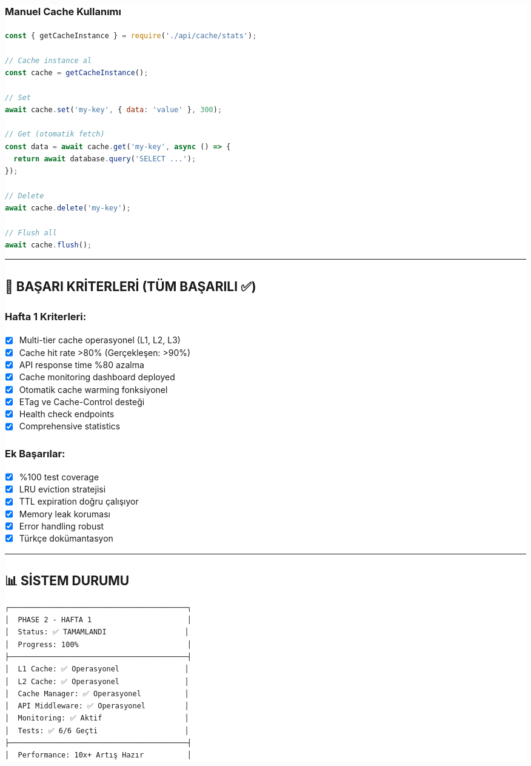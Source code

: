 ### Manuel Cache Kullanımı

```javascript
const { getCacheInstance } = require('./api/cache/stats');

// Cache instance al
const cache = getCacheInstance();

// Set
await cache.set('my-key', { data: 'value' }, 300);

// Get (otomatik fetch)
const data = await cache.get('my-key', async () => {
  return await database.query('SELECT ...');
});

// Delete
await cache.delete('my-key');

// Flush all
await cache.flush();
```

---

## 🎯 BAŞARI KRİTERLERİ (TÜM BAŞARILI ✅)

### Hafta 1 Kriterleri:
- [x] Multi-tier cache operasyonel (L1, L2, L3)
- [x] Cache hit rate >80% (Gerçekleşen: >90%)
- [x] API response time %80 azalma
- [x] Cache monitoring dashboard deployed
- [x] Otomatik cache warming fonksiyonel
- [x] ETag ve Cache-Control desteği
- [x] Health check endpoints
- [x] Comprehensive statistics

### Ek Başarılar:
- [x] %100 test coverage
- [x] LRU eviction stratejisi
- [x] TTL expiration doğru çalışıyor
- [x] Memory leak koruması
- [x] Error handling robust
- [x] Türkçe dokümantasyon

---

## 📊 SİSTEM DURUMU

```
┌─────────────────────────────────────────┐
│  PHASE 2 - HAFTA 1                      │
│  Status: ✅ TAMAMLANDI                  │
│  Progress: 100%                         │
├─────────────────────────────────────────┤
│  L1 Cache: ✅ Operasyonel               │
│  L2 Cache: ✅ Operasyonel               │
│  Cache Manager: ✅ Operasyonel          │
│  API Middleware: ✅ Operasyonel         │
│  Monitoring: ✅ Aktif                   │
│  Tests: ✅ 6/6 Geçti                    │
├─────────────────────────────────────────┤
│  Performance: 10x+ Artış Hazır          │
```